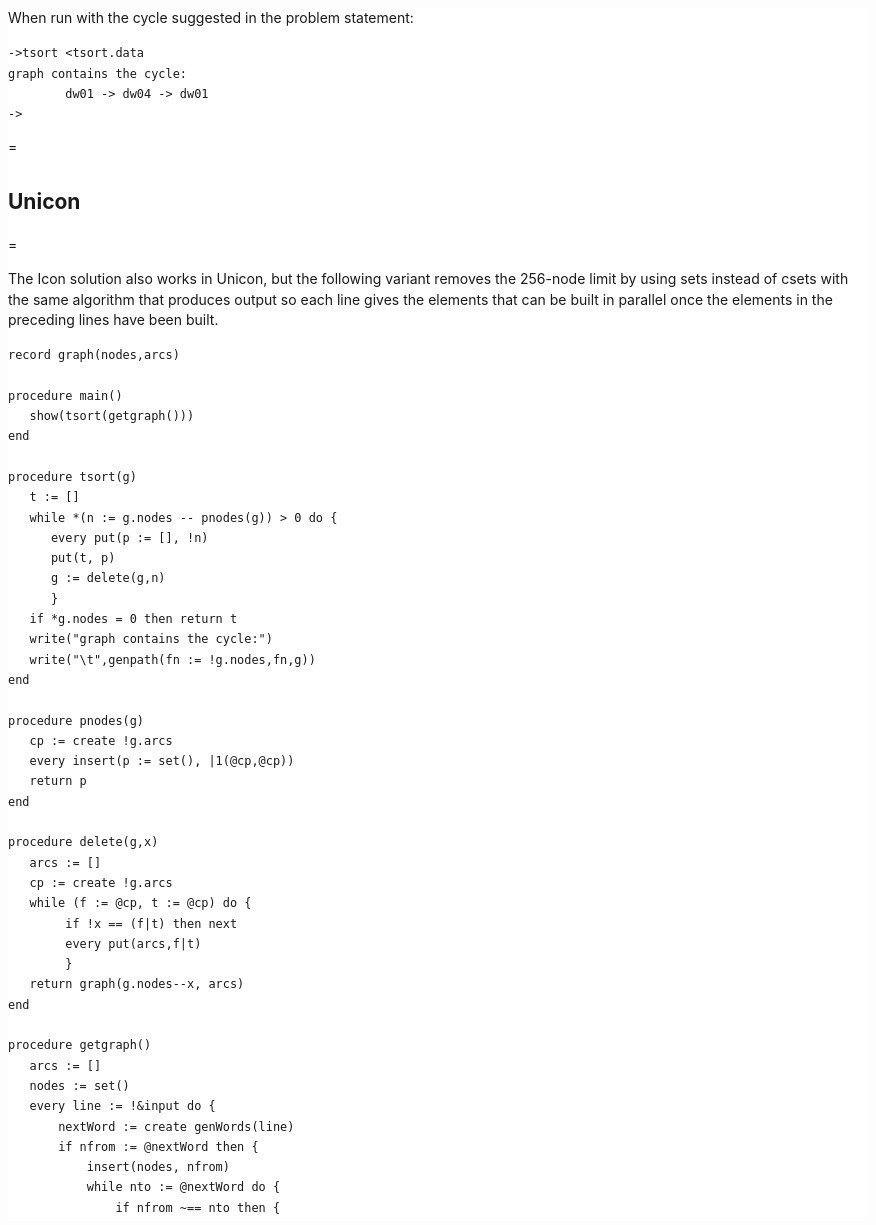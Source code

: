 
When run with the cycle suggested in the problem statement:


```txt
->tsort <tsort.data
graph contains the cycle:
        dw01 -> dw04 -> dw01
->

```


=
## Unicon
=

The Icon solution also works in Unicon, but the following variant removes
the 256-node limit by using sets instead of csets with the same algorithm
that produces output so each line gives the elements that can be built
in parallel once the elements in the preceding lines have been built.


```icon
record graph(nodes,arcs)

procedure main()
   show(tsort(getgraph()))
end

procedure tsort(g)
   t := []
   while *(n := g.nodes -- pnodes(g)) > 0 do {
      every put(p := [], !n)
      put(t, p)
      g := delete(g,n)
      }
   if *g.nodes = 0 then return t
   write("graph contains the cycle:")
   write("\t",genpath(fn := !g.nodes,fn,g))
end

procedure pnodes(g)
   cp := create !g.arcs
   every insert(p := set(), |1(@cp,@cp))
   return p
end

procedure delete(g,x)
   arcs := []
   cp := create !g.arcs
   while (f := @cp, t := @cp) do {
        if !x == (f|t) then next
        every put(arcs,f|t)
        }
   return graph(g.nodes--x, arcs)
end

procedure getgraph()
   arcs := []
   nodes := set()
   every line := !&input do {
       nextWord := create genWords(line)
       if nfrom := @nextWord then {
           insert(nodes, nfrom)
           while nto := @nextWord do {
               if nfrom ~== nto then {
```